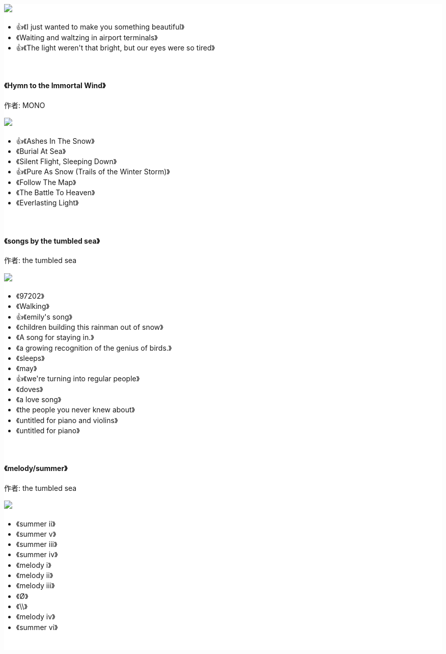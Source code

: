<img src="http://p2.music.126.net/ccQHtuC6LkDDak3GFnFDsw==/717981092981109.jpg?param=150y150" class="musiccover"></img>

- 👍《I just wanted to make you something beautiful》
- 《Waiting and waltzing in airport terminals》
- 👍《The light weren't that bright, but our eyes were so tired》
<div class="clearfix"></div><br/>

#### 《Hymn to the Immortal Wind》
作者: MONO

<img src="http://p2.music.126.net/cioulQjNJ0Z8vP9TDfMJow==/833429813854422.jpg?param=150y150" class="musiccover"></img>

- 👍《Ashes In The Snow》
- 《Burial At Sea》
- 《Silent Flight, Sleeping Down》
- 👍《Pure As Snow (Trails of the Winter Storm)》
- 《Follow The Map》
- 《The Battle To Heaven》
- 《Everlasting Light》
<div class="clearfix"></div><br/>

#### 《songs by the tumbled sea》
作者: the tumbled sea

<img src="http://p1.music.126.net/HU-oKS4YftUM26gwZ8puGA==/109951163403578122.jpg?param=150y150" class="musiccover"></img>

- 《97202》
- 《Walking》
- 👍《emily's song》
- 《children building this rainman out of snow》
- 《A song for staying in.》
- 《a growing recognition of the genius of birds.》
- 《sleeps》
- 《may》
- 👍《we're turning into regular people》
- 《doves》
- 《a love song》
- 《the people you never knew about》
- 《untitled for piano and violins》
- 《untitled for piano》
<div class="clearfix"></div><br/>

#### 《melody/summer》
作者: the tumbled sea

<img src="http://p1.music.126.net/PHUbxy53vtWvIApxVV1pWw==/2946691184922936.jpg?param=150y150" class="musiccover"></img>

- 《summer ii》
- 《summer v》
- 《summer iii》
- 《summer iv》
- 《melody i》
- 《melody ii》
- 《melody iii》
- 《Ø》
- 《\\\\》
- 《melody iv》
- 《summer vi》
<div class="clearfix"></div><br/>
